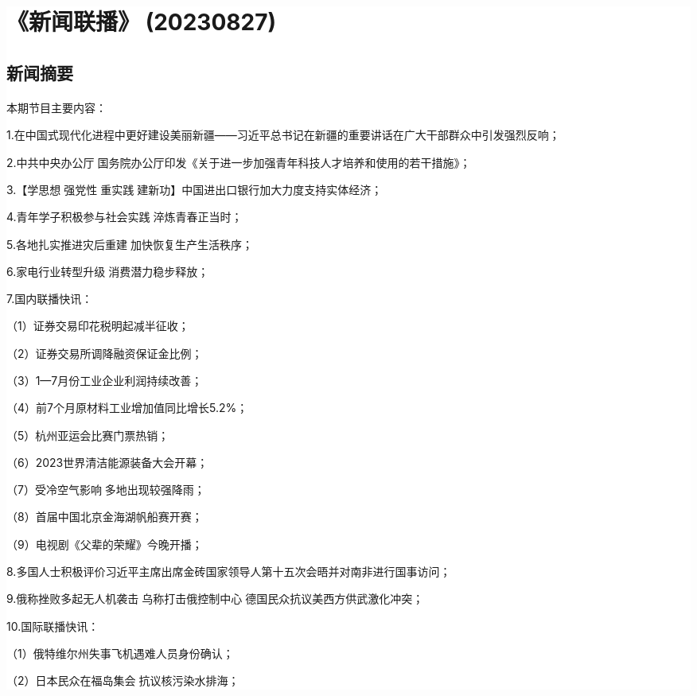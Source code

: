 # 《新闻联播》 (20230827)

## 新闻摘要

本期节目主要内容：


1.在中国式现代化进程中更好建设美丽新疆——习近平总书记在新疆的重要讲话在广大干部群众中引发强烈反响；


2.中共中央办公厅 国务院办公厅印发《关于进一步加强青年科技人才培养和使用的若干措施》；


3.【学思想 强党性 重实践 建新功】中国进出口银行加大力度支持实体经济；


4.青年学子积极参与社会实践 淬炼青春正当时；


5.各地扎实推进灾后重建 加快恢复生产生活秩序；


6.家电行业转型升级 消费潜力稳步释放；


7.国内联播快讯：


（1）证券交易印花税明起减半征收；


（2）证券交易所调降融资保证金比例；


（3）1—7月份工业企业利润持续改善；


（4）前7个月原材料工业增加值同比增长5.2%；


（5）杭州亚运会比赛门票热销；


（6）2023世界清洁能源装备大会开幕；


（7）受冷空气影响 多地出现较强降雨；


（8）首届中国北京金海湖帆船赛开赛；


（9）电视剧《父辈的荣耀》今晚开播；


8.多国人士积极评价习近平主席出席金砖国家领导人第十五次会晤并对南非进行国事访问；


9.俄称挫败多起无人机袭击 乌称打击俄控制中心 德国民众抗议美西方供武激化冲突；


10.国际联播快讯：


（1）俄特维尔州失事飞机遇难人员身份确认；


（2）日本民众在福岛集会 抗议核污染水排海；
